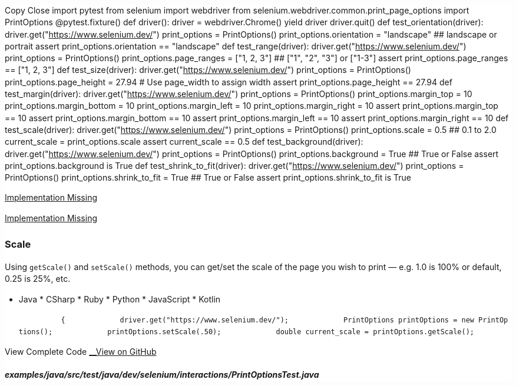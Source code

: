 Copy  Close               import pytest     from selenium import webdriver     from selenium.webdriver.common.print_page_options import PrintOptions          @pytest.fixture()     def driver():         driver = webdriver.Chrome()         yield driver         driver.quit()          def test_orientation(driver):         driver.get("https://www.selenium.dev/")         print_options = PrintOptions()         print_options.orientation = "landscape" ## landscape or portrait         assert print_options.orientation == "landscape"          def test_range(driver):         driver.get("https://www.selenium.dev/")         print_options = PrintOptions()         print_options.page_ranges = ["1, 2, 3"] ## ["1", "2", "3"] or ["1-3"]         assert print_options.page_ranges == ["1, 2, 3"]          def test_size(driver):         driver.get("https://www.selenium.dev/")         print_options = PrintOptions()         print_options.page_height = 27.94  # Use page_width to assign width         assert print_options.page_height == 27.94          def test_margin(driver):         driver.get("https://www.selenium.dev/")         print_options = PrintOptions()         print_options.margin_top = 10         print_options.margin_bottom = 10         print_options.margin_left = 10         print_options.margin_right = 10         assert print_options.margin_top == 10         assert print_options.margin_bottom == 10         assert print_options.margin_left == 10         assert print_options.margin_right == 10          def test_scale(driver):         driver.get("https://www.selenium.dev/")         print_options = PrintOptions()         print_options.scale = 0.5 ## 0.1 to 2.0         current_scale = print_options.scale         assert current_scale == 0.5          def test_background(driver):         driver.get("https://www.selenium.dev/")         print_options = PrintOptions()         print_options.background = True ## True or False         assert print_options.background is True          def test_shrink_to_fit(driver):         driver.get("https://www.selenium.dev/")         print_options = PrintOptions()         print_options.shrink_to_fit = True ## True or False         assert print_options.shrink_to_fit is True     

[Implementation Missing](https://github.com/SeleniumHQ/selenium)

[Implementation Missing](https://github.com/SeleniumHQ/selenium)

### Scale

Using `getScale()` and `setScale()` methods, you can get/set the scale of the page you wish to print — e.g. 1.0 is 100% or default, 0.25 is 25%, etc.

  * Java   * CSharp   * Ruby   * Python   * JavaScript   * Kotlin

                  {             driver.get("https://www.selenium.dev/");             PrintOptions printOptions = new PrintOptions();             printOptions.setScale(.50);             double current_scale = printOptions.getScale();

View Complete Code [__View on GitHub](https://github.com/SeleniumHQ/seleniumhq.github.io/blob/trunk/examples/java/src/test/java/dev/selenium/interactions/PrintOptionsTest.java#L53-L57)

##### examples/java/src/test/java/dev/selenium/interactions/PrintOptionsTest.java
